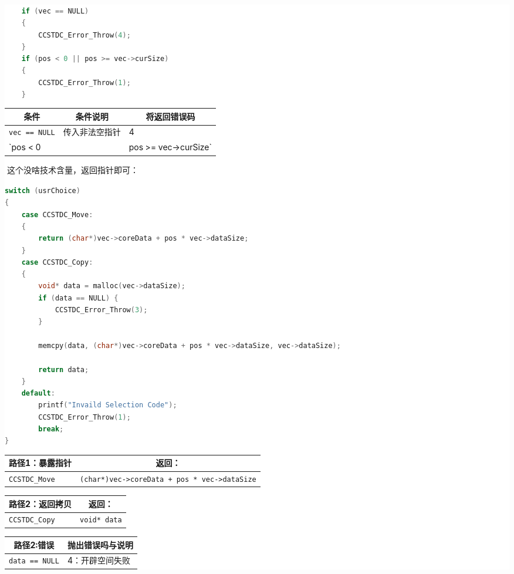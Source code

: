 ```C 
	if (vec == NULL)
    {
        CCSTDC_Error_Throw(4);
    }
    if (pos < 0 || pos >= vec->curSize)
    {
        CCSTDC_Error_Throw(1);
    }
```

| 条件                             | 条件说明       | 将返回错误码 |
| -------------------------------- | -------------- | ------------ |
| `vec == NULL`                    | 传入非法空指针 | 4            |
| `pos < 0 || pos >= vec->curSize` | 位置非法       | 1            |

​		这个没啥技术含量，返回指针即可：

```C
switch (usrChoice)
{
    case CCSTDC_Move:
    {
        return (char*)vec->coreData + pos * vec->dataSize;
    }
    case CCSTDC_Copy:
    {
        void* data = malloc(vec->dataSize);
        if (data == NULL) {
            CCSTDC_Error_Throw(3);
        }

        memcpy(data, (char*)vec->coreData + pos * vec->dataSize, vec->dataSize);

        return data;
    }
    default:
        printf("Invaild Selection Code");
        CCSTDC_Error_Throw(1);
        break;
}
```

| 路径1：暴露指针 | 返回：                                       |
| --------------- | -------------------------------------------- |
| `CCSTDC_Move`   | `(char*)vec->coreData + pos * vec->dataSize` |

| 路径2：返回拷贝 | 返回：       |
| --------------- | ------------ |
| `CCSTDC_Copy`   | `void* data` |

| 路径2:错误     | 抛出错误吗与说明 |
| -------------- | ---------------- |
| `data == NULL` | 4：开辟空间失败  |
